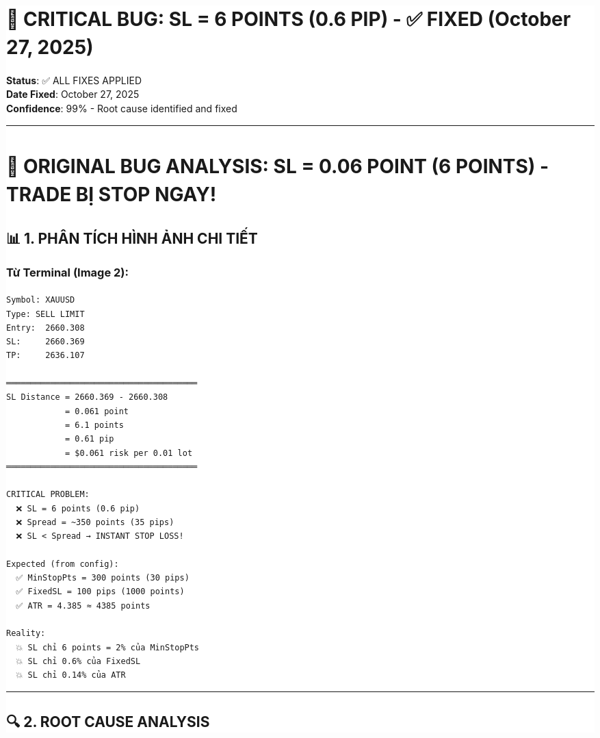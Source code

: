 # 🚨 CRITICAL BUG: SL = 6 POINTS (0.6 PIP) - ✅ FIXED (October 27, 2025)

**Status**: ✅ ALL FIXES APPLIED  
**Date Fixed**: October 27, 2025  
**Confidence**: 99% - Root cause identified and fixed

---

# 🚨 ORIGINAL BUG ANALYSIS: SL = 0.06 POINT (6 POINTS) - TRADE BỊ STOP NGAY!

## 📊 1. PHÂN TÍCH HÌNH ẢNH CHI TIẾT

### **Từ Terminal (Image 2):**
```
Symbol: XAUUSD
Type: SELL LIMIT
Entry:  2660.308
SL:     2660.369
TP:     2636.107

═══════════════════════════════════════
SL Distance = 2660.369 - 2660.308 
            = 0.061 point
            = 6.1 points
            = 0.61 pip
            = $0.061 risk per 0.01 lot
═══════════════════════════════════════

CRITICAL PROBLEM:
  ❌ SL = 6 points (0.6 pip)
  ❌ Spread = ~350 points (35 pips)
  ❌ SL < Spread → INSTANT STOP LOSS!
  
Expected (from config):
  ✅ MinStopPts = 300 points (30 pips)
  ✅ FixedSL = 100 pips (1000 points)
  ✅ ATR = 4.385 ≈ 4385 points

Reality:
  💥 SL chỉ 6 points = 2% của MinStopPts
  💥 SL chỉ 0.6% của FixedSL
  💥 SL chỉ 0.14% của ATR
```

---

## 🔍 2. ROOT CAUSE ANALYSIS
